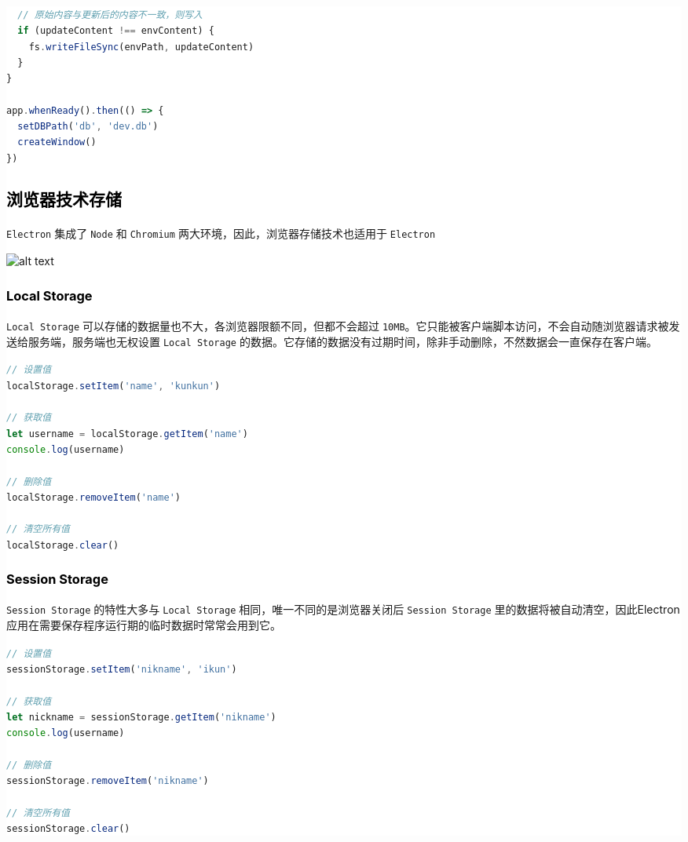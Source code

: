 ```typescript
  // 原始内容与更新后的内容不一致，则写入
  if (updateContent !== envContent) {
    fs.writeFileSync(envPath, updateContent)
  }
}

app.whenReady().then(() => {
  setDBPath('db', 'dev.db')
  createWindow()
})
```

## <font style="color:#000000;">浏览器技术存储</font>

`Electron` 集成了 `Node` 和 `Chromium` 两大环境，因此，浏览器存储技术也适用于 `Electron`

![alt text](/assets/electron/image-4.png)

### <font style="color:#000000;">Local Storage</font>

`Local Storage` 可以存储的数据量也不大，各浏览器限额不同，但都不会超过 `10MB`。它只能被客户端脚本访问，不会自动随浏览器请求被发送给服务端，服务端也无权设置 `Local Storage` 的数据。它存储的数据没有过期时间，除非手动删除，不然数据会一直保存在客户端。

```typescript
// 设置值
localStorage.setItem('name', 'kunkun')

// 获取值
let username = localStorage.getItem('name')
console.log(username)

// 删除值
localStorage.removeItem('name')

// 清空所有值
localStorage.clear()
```

### <font style="color:#000000;">Session Storage</font>

`Session Storage` 的特性大多与 `Local Storage` 相同，唯一不同的是浏览器关闭后 `Session Storage` 里的数据将被自动清空，因此Electron应用在需要保存程序运行期的临时数据时常常会用到它。

```typescript
// 设置值
sessionStorage.setItem('nikname', 'ikun')

// 获取值
let nickname = sessionStorage.getItem('nikname')
console.log(username)

// 删除值
sessionStorage.removeItem('nikname')

// 清空所有值
sessionStorage.clear()
```
